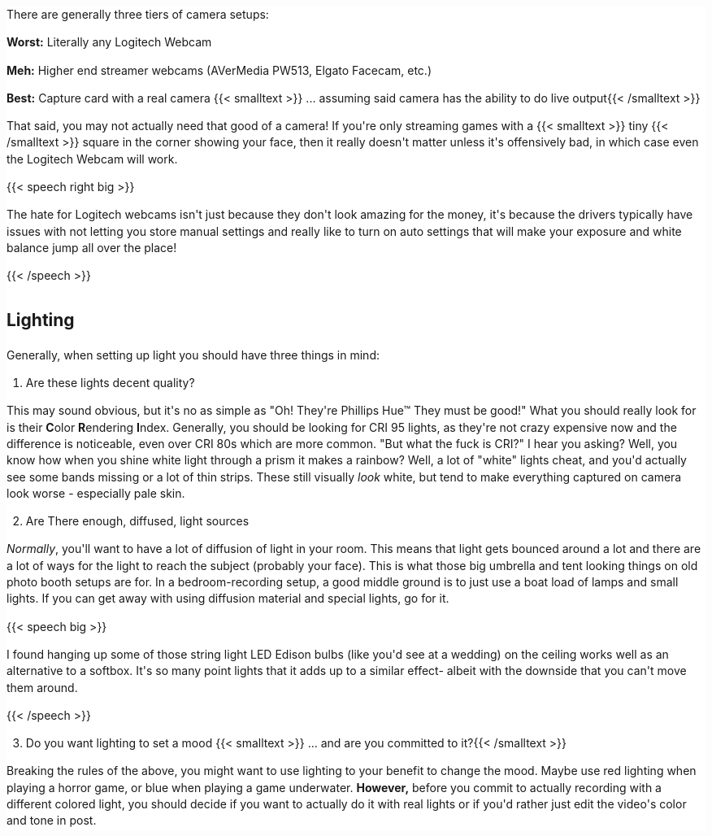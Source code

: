 There are generally three tiers of camera setups:

**Worst:** Literally any Logitech Webcam

**Meh:** Higher end streamer webcams (AVerMedia PW513, Elgato Facecam, etc.)

**Best:** Capture card with a real camera {{< smalltext >}} ... assuming said camera has the ability to do live output{{< /smalltext >}}

That said, you may not actually need that good of a camera! If you're only streaming games with a {{< smalltext >}} tiny {{< /smalltext >}} square in the corner showing your face, then it really doesn't matter unless it's offensively bad, in which case even the Logitech Webcam will work.

{{< speech right big >}}

The hate for Logitech webcams isn't just because they don't look amazing for the money, it's because the drivers typically have issues with not letting you store manual settings and really like to turn on auto settings that will make your exposure and white balance jump all over the place!

{{< /speech >}}

## Lighting

Generally, when setting up light you should have three things in mind:

1. Are these lights decent quality?

This may sound obvious, but it's no as simple as "Oh! They're Phillips Hue™ They must be good!" What you should really look for is their **C**olor **R**endering **I**ndex. Generally, you should be looking for CRI 95 lights, as they're not crazy expensive now and the difference is noticeable, even over CRI 80s which are more common. "But what the fuck is CRI?" I hear you asking? Well, you know how when you shine white light through a prism it makes a rainbow? Well, a lot of "white" lights cheat, and you'd actually see some bands missing or a lot of thin strips. These still visually *look* white, but tend to make everything captured on camera look worse - especially pale skin.

2. Are There enough, diffused, light sources

*Normally*, you'll want to have a lot of diffusion of light in your room. This means that light gets bounced around a lot and there are a lot of ways for the light to reach the subject (probably your face). This is what those big umbrella and tent looking things on old photo booth setups are for. In a bedroom-recording setup, a good middle ground is to just use a boat load of lamps and small lights. If you can get away with using diffusion material and special lights, go for it.

{{< speech big >}}

I found hanging up some of those string light LED Edison bulbs (like you'd see at a wedding) on the ceiling works well as an alternative to a softbox. It's so many point lights that it adds up to a similar effect- albeit with the downside that you can't move them around.

{{< /speech >}}

3. Do you want lighting to set a mood {{< smalltext >}} ... and are you committed to it?{{< /smalltext >}}

Breaking the rules of the above, you might want to use lighting to your benefit to change the mood. Maybe use red lighting when playing a horror game, or blue when playing a game underwater. **However,** before you commit to actually recording with a different colored light, you should decide if you want to actually do it with real lights or if you'd rather just edit the video's color and tone in post.
